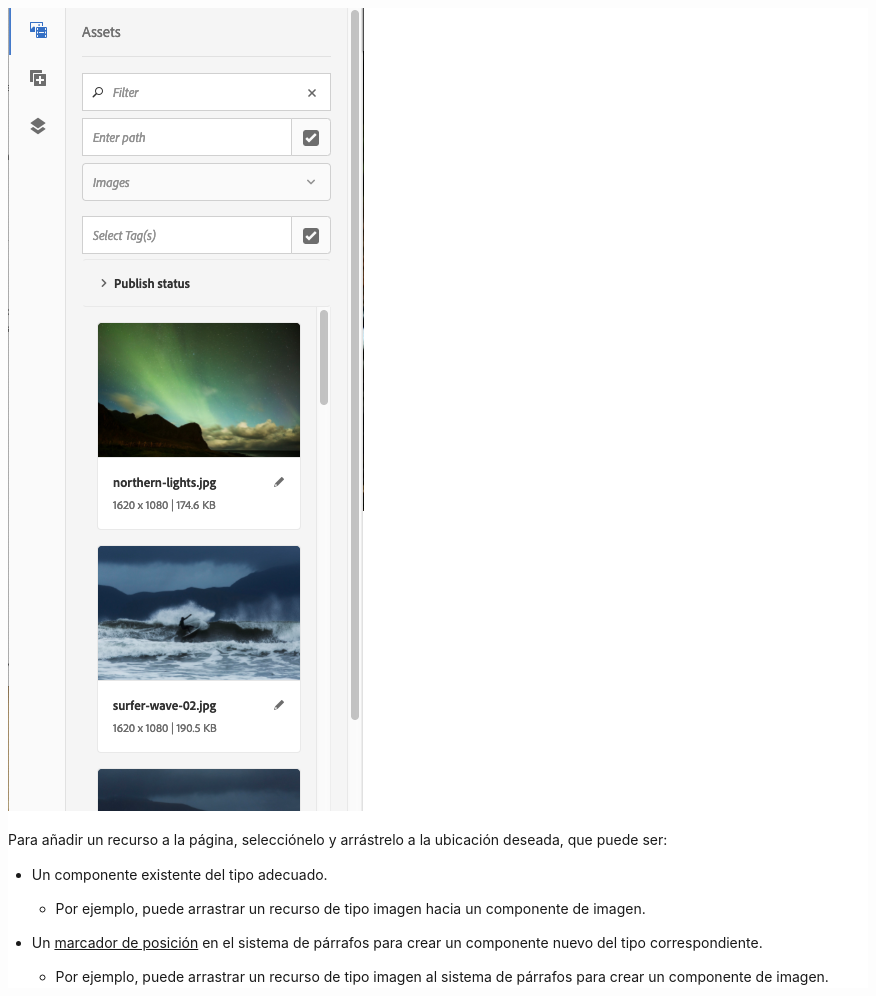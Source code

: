 ![ateat-08](assets/ateat-08.png)

Para añadir un recurso a la página, selecciónelo y arrástrelo a la ubicación deseada, que puede ser:

* Un componente existente del tipo adecuado.

   * Por ejemplo, puede arrastrar un recurso de tipo imagen hacia un componente de imagen.

* Un [marcador de posición](/help/sites-authoring/editing-content.md#component-placeholder) en el sistema de párrafos para crear un componente nuevo del tipo correspondiente.

   * Por ejemplo, puede arrastrar un recurso de tipo imagen al sistema de párrafos para crear un componente de imagen.
